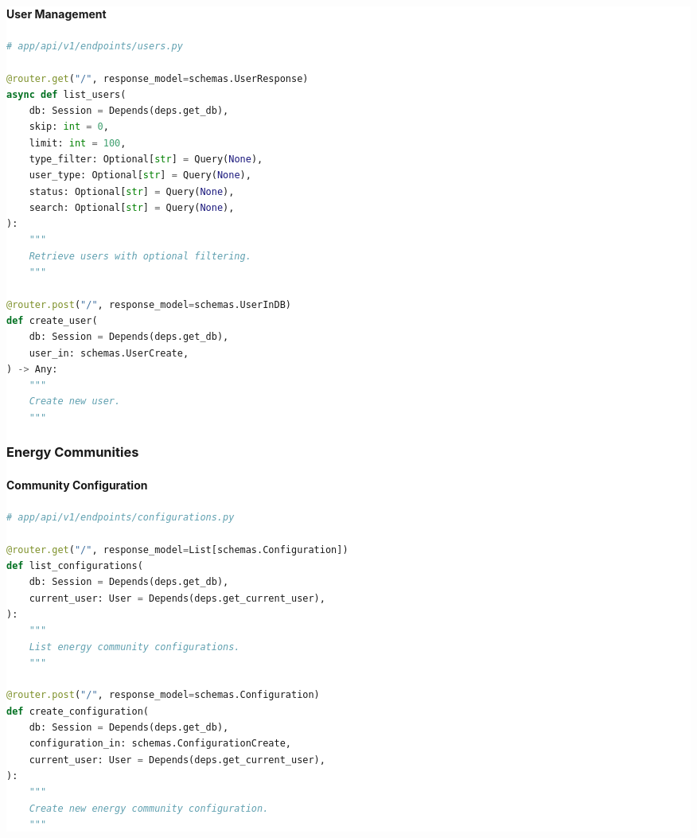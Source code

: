 #### User Management
```python
# app/api/v1/endpoints/users.py

@router.get("/", response_model=schemas.UserResponse)
async def list_users(
    db: Session = Depends(deps.get_db),
    skip: int = 0,
    limit: int = 100,
    type_filter: Optional[str] = Query(None),
    user_type: Optional[str] = Query(None),
    status: Optional[str] = Query(None),
    search: Optional[str] = Query(None),
):
    """
    Retrieve users with optional filtering.
    """

@router.post("/", response_model=schemas.UserInDB)
def create_user(
    db: Session = Depends(deps.get_db),
    user_in: schemas.UserCreate,
) -> Any:
    """
    Create new user.
    """
```

### Energy Communities

#### Community Configuration
```python
# app/api/v1/endpoints/configurations.py

@router.get("/", response_model=List[schemas.Configuration])
def list_configurations(
    db: Session = Depends(deps.get_db),
    current_user: User = Depends(deps.get_current_user),
):
    """
    List energy community configurations.
    """

@router.post("/", response_model=schemas.Configuration)
def create_configuration(
    db: Session = Depends(deps.get_db),
    configuration_in: schemas.ConfigurationCreate,
    current_user: User = Depends(deps.get_current_user),
):
    """
    Create new energy community configuration.
    """
```
